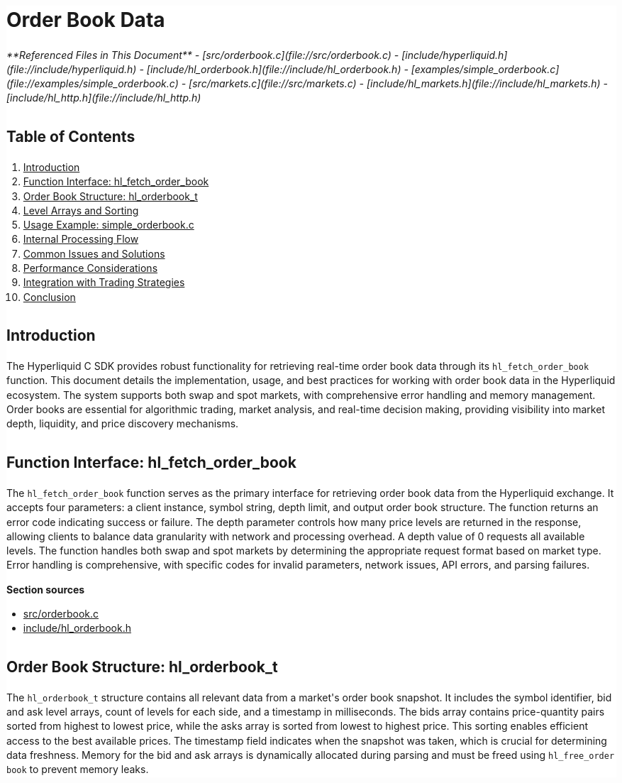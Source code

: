 # Order Book Data

<cite>
**Referenced Files in This Document**   
- [src/orderbook.c](file://src/orderbook.c)
- [include/hyperliquid.h](file://include/hyperliquid.h)
- [include/hl_orderbook.h](file://include/hl_orderbook.h)
- [examples/simple_orderbook.c](file://examples/simple_orderbook.c)
- [src/markets.c](file://src/markets.c)
- [include/hl_markets.h](file://include/hl_markets.h)
- [include/hl_http.h](file://include/hl_http.h)
</cite>

## Table of Contents
1. [Introduction](#introduction)
2. [Function Interface: hl_fetch_order_book](#function-interface-hl_fetch_order_book)
3. [Order Book Structure: hl_orderbook_t](#order-book-structure-hl_orderbook_t)
4. [Level Arrays and Sorting](#level-arrays-and-sorting)
5. [Usage Example: simple_orderbook.c](#usage-example-simple_orderbookc)
6. [Internal Processing Flow](#internal-processing-flow)
7. [Common Issues and Solutions](#common-issues-and-solutions)
8. [Performance Considerations](#performance-considerations)
9. [Integration with Trading Strategies](#integration-with-trading-strategies)
10. [Conclusion](#conclusion)

## Introduction
The Hyperliquid C SDK provides robust functionality for retrieving real-time order book data through its `hl_fetch_order_book` function. This document details the implementation, usage, and best practices for working with order book data in the Hyperliquid ecosystem. The system supports both swap and spot markets, with comprehensive error handling and memory management. Order books are essential for algorithmic trading, market analysis, and real-time decision making, providing visibility into market depth, liquidity, and price discovery mechanisms.

## Function Interface: hl_fetch_order_book
The `hl_fetch_order_book` function serves as the primary interface for retrieving order book data from the Hyperliquid exchange. It accepts four parameters: a client instance, symbol string, depth limit, and output order book structure. The function returns an error code indicating success or failure. The depth parameter controls how many price levels are returned in the response, allowing clients to balance data granularity with network and processing overhead. A depth value of 0 requests all available levels. The function handles both swap and spot markets by determining the appropriate request format based on market type. Error handling is comprehensive, with specific codes for invalid parameters, network issues, API errors, and parsing failures.

**Section sources**
- [src/orderbook.c](file://src/orderbook.c#L102-L215)
- [include/hl_orderbook.h](file://include/hl_orderbook.h#L39-L39)

## Order Book Structure: hl_orderbook_t
The `hl_orderbook_t` structure contains all relevant data from a market's order book snapshot. It includes the symbol identifier, bid and ask level arrays, count of levels for each side, and a timestamp in milliseconds. The bids array contains price-quantity pairs sorted from highest to lowest price, while the asks array is sorted from lowest to highest price. This sorting enables efficient access to the best available prices. The timestamp field indicates when the snapshot was taken, which is crucial for determining data freshness. Memory for the bid and ask arrays is dynamically allocated during parsing and must be freed using `hl_free_orderbook` to prevent memory leaks.
